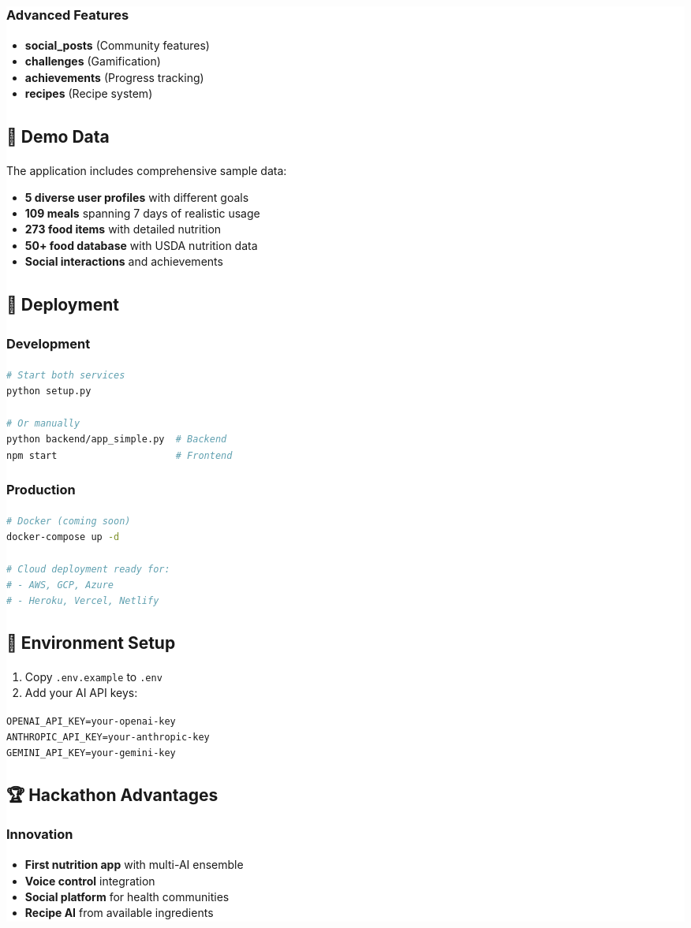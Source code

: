 ### Advanced Features
- **social_posts** (Community features)
- **challenges** (Gamification)
- **achievements** (Progress tracking)
- **recipes** (Recipe system)

## 🎯 Demo Data

The application includes comprehensive sample data:
- **5 diverse user profiles** with different goals
- **109 meals** spanning 7 days of realistic usage
- **273 food items** with detailed nutrition
- **50+ food database** with USDA nutrition data
- **Social interactions** and achievements

## 🚀 Deployment

### Development
```bash
# Start both services
python setup.py

# Or manually
python backend/app_simple.py  # Backend
npm start                     # Frontend
```

### Production
```bash
# Docker (coming soon)
docker-compose up -d

# Cloud deployment ready for:
# - AWS, GCP, Azure
# - Heroku, Vercel, Netlify
```

## 🔑 Environment Setup

1. Copy `.env.example` to `.env`
2. Add your AI API keys:
```env
OPENAI_API_KEY=your-openai-key
ANTHROPIC_API_KEY=your-anthropic-key
GEMINI_API_KEY=your-gemini-key
```

## 🏆 Hackathon Advantages

### Innovation
- **First nutrition app** with multi-AI ensemble
- **Voice control** integration
- **Social platform** for health communities
- **Recipe AI** from available ingredients
